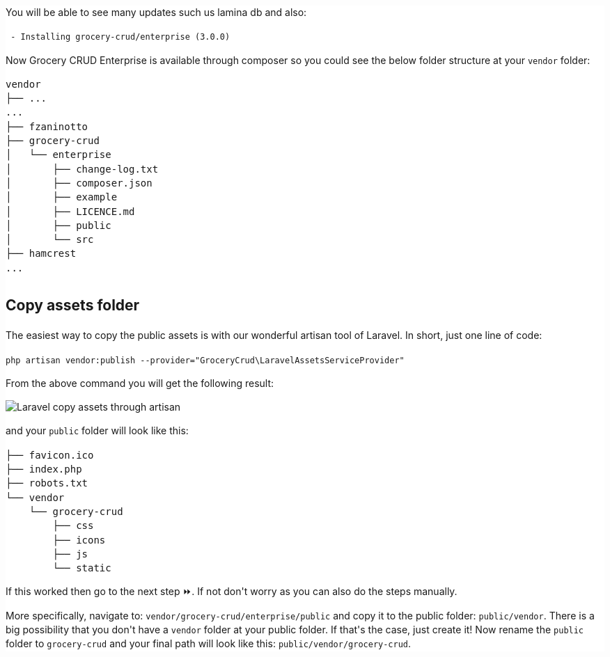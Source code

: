 You will be able to see many updates such us lamina db and also:

<pre><code> - Installing grocery-crud/enterprise (3.0.0)</code></pre>

Now Grocery CRUD Enterprise is available through composer so you could see the below folder structure at your <code>vendor</code> folder:

<pre>vendor
├── ...
...
├── fzaninotto
├── grocery-crud
│   └── enterprise
│       ├── change-log.txt
│       ├── composer.json
│       ├── example
│       ├── LICENCE.md
│       ├── public
│       └── src
├── hamcrest
...</pre>

## Copy assets folder

The easiest way to copy the public assets is with our wonderful artisan tool of Laravel. In short, just one line of code:

<pre><code class="language-sh">php artisan vendor:publish --provider="GroceryCrud\LaravelAssetsServiceProvider"</code></pre>

From the above command you will get the following result:

![Laravel copy assets through artisan](/uploads/documentation/laravel-assets-copy.png)

and your `public` folder will look like this:

<pre>├── favicon.ico
├── index.php
├── robots.txt
└── vendor
    └── grocery-crud
        ├── css
        ├── icons
        ├── js
        └── static
</pre>

If this worked then go to the next step ⏩. If not don't worry as you can also do the steps manually.

More specifically, navigate to: <code>vendor/grocery-crud/enterprise/public</code> and copy it to the public folder:
<code>public/vendor</code>. There is a big possibility that you don't have a <code>vendor</code> folder at your public 
folder. If that's the case, just create it! Now rename the <code>public</code> folder to <code>grocery-crud</code> 
and your final path will look like this: <code>public/vendor/grocery-crud</code>.
